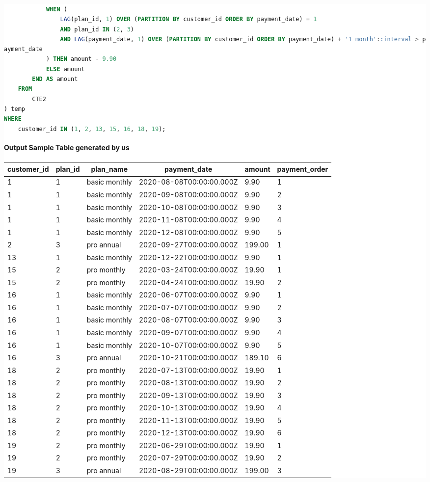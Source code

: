 ```` sql
            WHEN (
                LAG(plan_id, 1) OVER (PARTITION BY customer_id ORDER BY payment_date) = 1 
                AND plan_id IN (2, 3)
                AND LAG(payment_date, 1) OVER (PARTITION BY customer_id ORDER BY payment_date) + '1 month'::interval > payment_date
            ) THEN amount - 9.90 
            ELSE amount 
        END AS amount
    FROM 
        CTE2
) temp 
WHERE 
    customer_id IN (1, 2, 13, 15, 16, 18, 19);
````
#### Output Sample Table generated by us

| customer_id | plan_id | plan_name     | payment_date             | amount | payment_order |
| ----------- | ------- | ------------- | ------------------------ | ------ | ------------- |
| 1           | 1       | basic monthly | 2020-08-08T00:00:00.000Z | 9.90   | 1             |
| 1           | 1       | basic monthly | 2020-09-08T00:00:00.000Z | 9.90   | 2             |
| 1           | 1       | basic monthly | 2020-10-08T00:00:00.000Z | 9.90   | 3             |
| 1           | 1       | basic monthly | 2020-11-08T00:00:00.000Z | 9.90   | 4             |
| 1           | 1       | basic monthly | 2020-12-08T00:00:00.000Z | 9.90   | 5             |
| 2           | 3       | pro annual    | 2020-09-27T00:00:00.000Z | 199.00 | 1             |
| 13          | 1       | basic monthly | 2020-12-22T00:00:00.000Z | 9.90   | 1             |
| 15          | 2       | pro monthly   | 2020-03-24T00:00:00.000Z | 19.90  | 1             |
| 15          | 2       | pro monthly   | 2020-04-24T00:00:00.000Z | 19.90  | 2             |
| 16          | 1       | basic monthly | 2020-06-07T00:00:00.000Z | 9.90   | 1             |
| 16          | 1       | basic monthly | 2020-07-07T00:00:00.000Z | 9.90   | 2             |
| 16          | 1       | basic monthly | 2020-08-07T00:00:00.000Z | 9.90   | 3             |
| 16          | 1       | basic monthly | 2020-09-07T00:00:00.000Z | 9.90   | 4             |
| 16          | 1       | basic monthly | 2020-10-07T00:00:00.000Z | 9.90   | 5             |
| 16          | 3       | pro annual    | 2020-10-21T00:00:00.000Z | 189.10 | 6             |
| 18          | 2       | pro monthly   | 2020-07-13T00:00:00.000Z | 19.90  | 1             |
| 18          | 2       | pro monthly   | 2020-08-13T00:00:00.000Z | 19.90  | 2             |
| 18          | 2       | pro monthly   | 2020-09-13T00:00:00.000Z | 19.90  | 3             |
| 18          | 2       | pro monthly   | 2020-10-13T00:00:00.000Z | 19.90  | 4             |
| 18          | 2       | pro monthly   | 2020-11-13T00:00:00.000Z | 19.90  | 5             |
| 18          | 2       | pro monthly   | 2020-12-13T00:00:00.000Z | 19.90  | 6             |
| 19          | 2       | pro monthly   | 2020-06-29T00:00:00.000Z | 19.90  | 1             |
| 19          | 2       | pro monthly   | 2020-07-29T00:00:00.000Z | 19.90  | 2             |
| 19          | 3       | pro annual    | 2020-08-29T00:00:00.000Z | 199.00 | 3             |
